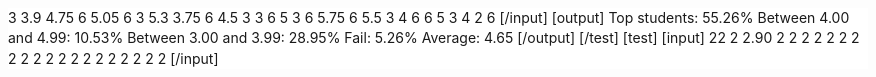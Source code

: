 3
3.9
4.75
6
5.05
6
3
5.3
3.75
6
4.5
3
3
6
5
3
6
5.75
6
5.5
3
4
6
6
5
3
4
2
6
[/input]
[output]
Top students: 55.26%
Between 4.00 and 4.99: 10.53%
Between 3.00 and 3.99: 28.95%
Fail: 5.26%
Average: 4.65
[/output]
[/test]
[test]
[input]
22
2
2.90
2
2
2
2
2
2
2
2
2
2
2
2
2
2
2
2
2
2
2
2
[/input]